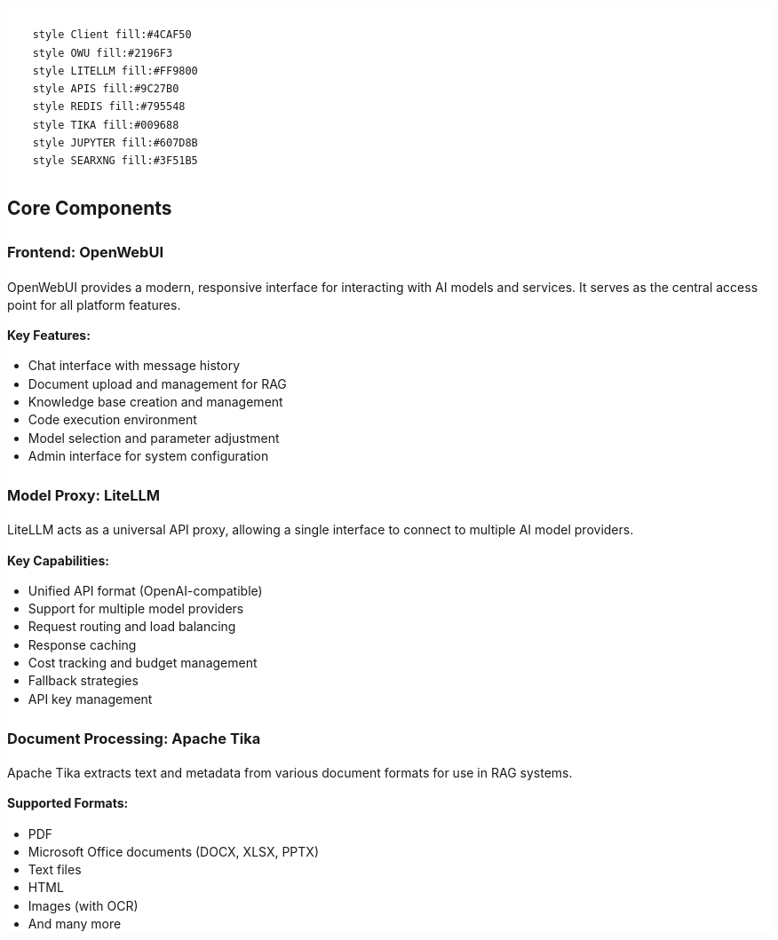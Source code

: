 ```mermaid
    
    style Client fill:#4CAF50
    style OWU fill:#2196F3
    style LITELLM fill:#FF9800
    style APIS fill:#9C27B0
    style REDIS fill:#795548
    style TIKA fill:#009688
    style JUPYTER fill:#607D8B
    style SEARXNG fill:#3F51B5
```

## Core Components

### Frontend: OpenWebUI

OpenWebUI provides a modern, responsive interface for interacting with AI models and services. It serves as the central access point for all platform features.

**Key Features:**
- Chat interface with message history
- Document upload and management for RAG
- Knowledge base creation and management
- Code execution environment
- Model selection and parameter adjustment
- Admin interface for system configuration

### Model Proxy: LiteLLM

LiteLLM acts as a universal API proxy, allowing a single interface to connect to multiple AI model providers.

**Key Capabilities:**
- Unified API format (OpenAI-compatible)
- Support for multiple model providers
- Request routing and load balancing
- Response caching
- Cost tracking and budget management
- Fallback strategies
- API key management

### Document Processing: Apache Tika

Apache Tika extracts text and metadata from various document formats for use in RAG systems.

**Supported Formats:**
- PDF
- Microsoft Office documents (DOCX, XLSX, PPTX)
- Text files
- HTML
- Images (with OCR)
- And many more
